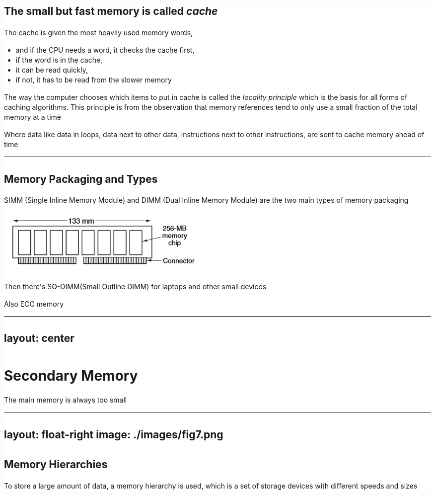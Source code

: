 
## The small but fast memory is called *cache*

The cache is given the most heavily used memory words, 
- and if the CPU needs a word, it checks the cache first, 
- if the word is in the cache, 
- it can be read quickly, 
- if not, it has to be read from the slower memory

The way the computer chooses which items to put in cache is called the *locality principle* which is the basis for all forms of caching algorithms. This principle is from the observation that memory references tend to only use a small fraction of the total memory at a time

Where data like data in loops, data next to other data, instructions next to other instructions, are sent to cache memory ahead of time

---

## Memory Packaging and Types

SIMM (Single Inline Memory Module) and DIMM (Dual Inline Memory Module) are the two main types of memory packaging

<img class="mx-auto" src="./images/fig6.png" alt="memory packaging" width="400">

Then there's SO-DIMM(Small Outline DIMM) for laptops and other small devices

Also ECC memory

---
layout: center
---

# Secondary Memory
The main memory is always too small

---
layout: float-right
image: ./images/fig7.png
---

## Memory Hierarchies

To store a large amount of data, a memory hierarchy is used, which is a set of storage devices with different speeds and sizes
